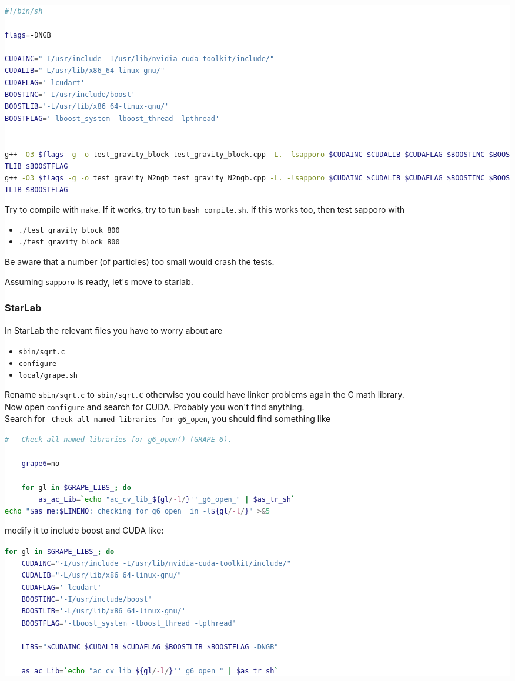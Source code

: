 ````bash
#!/bin/sh

flags=-DNGB

CUDAINC="-I/usr/include -I/usr/lib/nvidia-cuda-toolkit/include/"
CUDALIB="-L/usr/lib/x86_64-linux-gnu/"
CUDAFLAG='-lcudart'
BOOSTINC='-I/usr/include/boost'
BOOSTLIB='-L/usr/lib/x86_64-linux-gnu/'
BOOSTFLAG='-lboost_system -lboost_thread -lpthread'


g++ -O3 $flags -g -o test_gravity_block test_gravity_block.cpp -L. -lsapporo $CUDAINC $CUDALIB $CUDAFLAG $BOOSTINC $BOOSTLIB $BOOSTFLAG
g++ -O3 $flags -g -o test_gravity_N2ngb test_gravity_N2ngb.cpp -L. -lsapporo $CUDAINC $CUDALIB $CUDAFLAG $BOOSTINC $BOOSTLIB $BOOSTFLAG
````
Try to compile with `make`. If it works, try to tun `bash compile.sh`. If this works too, 
then test sapporo with 

* `./test_gravity_block 800`
* `./test_gravity_block 800`

Be aware that a number (of particles) too small would crash the tests.

Assuming `sapporo` is ready, let's move to starlab.

### StarLab

In StarLab the relevant files you have to worry about are 

* `sbin/sqrt.c`
* `configure`
* `local/grape.sh`

Rename `sbin/sqrt.c` to `sbin/sqrt.C` otherwise 
you could have linker problems again the C math library.    
Now open `configure` and search for CUDA. Probably you won't find anything.     
Search for ` Check all named libraries for g6_open`, you should find something like 

````bash
#   Check all named libraries for g6_open() (GRAPE-6).

    grape6=no

    for gl in $GRAPE_LIBS_; do
        as_ac_Lib=`echo "ac_cv_lib_${gl/-l/}''_g6_open_" | $as_tr_sh`
echo "$as_me:$LINENO: checking for g6_open_ in -l${gl/-l/}" >&5
````

modify it to include boost and CUDA like:

````bash
for gl in $GRAPE_LIBS_; do
	CUDAINC="-I/usr/include -I/usr/lib/nvidia-cuda-toolkit/include/"
	CUDALIB="-L/usr/lib/x86_64-linux-gnu/"
	CUDAFLAG='-lcudart'
	BOOSTINC='-I/usr/include/boost'
	BOOSTLIB='-L/usr/lib/x86_64-linux-gnu/'
	BOOSTFLAG='-lboost_system -lboost_thread -lpthread'
	
	LIBS="$CUDAINC $CUDALIB $CUDAFLAG $BOOSTLIB $BOOSTFLAG -DNGB"
		
	as_ac_Lib=`echo "ac_cv_lib_${gl/-l/}''_g6_open_" | $as_tr_sh`
````
